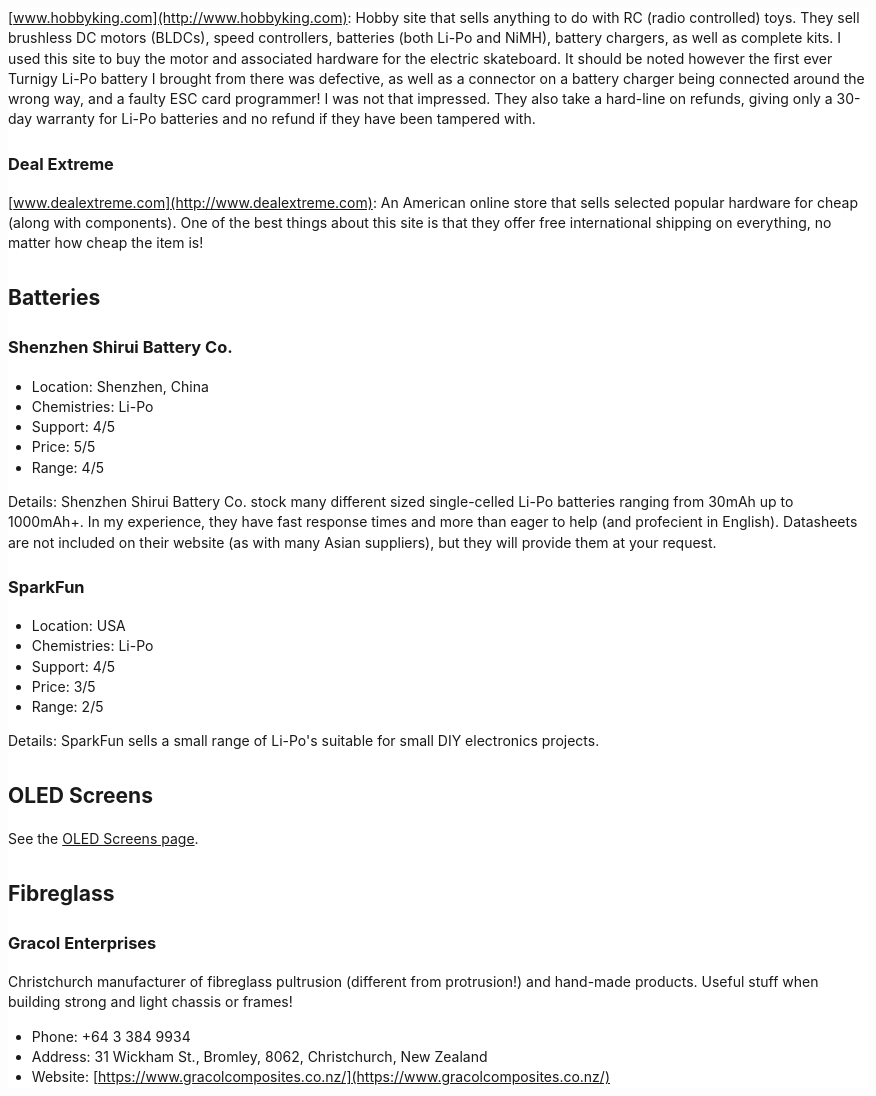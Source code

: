 [www.hobbyking.com](http://www.hobbyking.com): Hobby site that sells anything to do with RC (radio controlled) toys. They sell brushless DC motors (BLDCs), speed controllers, batteries (both Li-Po and NiMH), battery chargers, as well as complete kits. I used this site to buy the motor and associated hardware for the electric skateboard. It should be noted however the first ever Turnigy Li-Po battery I brought from there was defective, as well as a connector on a battery charger being connected around the wrong way, and a faulty ESC card programmer! I was not that impressed. They also take a hard-line on refunds, giving only a 30-day warranty for Li-Po batteries and no refund if they have been tampered with.

### Deal Extreme

[www.dealextreme.com](http://www.dealextreme.com): An American online store that sells selected popular hardware for cheap (along with components). One of the best things about this site is that they offer free international shipping on everything, no matter how cheap the item is!

## Batteries

### Shenzhen Shirui Battery Co.

* Location: Shenzhen, China
* Chemistries: Li-Po
* Support: 4/5
* Price: 5/5
* Range: 4/5

Details: Shenzhen Shirui Battery Co. stock many different sized single-celled Li-Po batteries ranging from 30mAh up to 1000mAh+. In my experience, they have fast response times and more than eager to help (and profecient in English). Datasheets are not included on their website (as with many Asian suppliers), but they will provide them at your request.

### SparkFun

* Location: USA
* Chemistries: Li-Po
* Support: 4/5
* Price: 3/5
* Range: 2/5

Details: SparkFun sells a small range of Li-Po's suitable for small DIY electronics projects.

## OLED Screens

See the [OLED Screens page](/electronics/components/oled-screens).

## Fibreglass

### Gracol Enterprises

Christchurch manufacturer of fibreglass pultrusion (different from protrusion!) and hand-made products. Useful stuff when building strong and light chassis or frames!

* Phone: +64 3 384 9934  
* Address: 31 Wickham St., Bromley, 8062, Christchurch, New Zealand  
* Website: [https://www.gracolcomposites.co.nz/](https://www.gracolcomposites.co.nz/)
